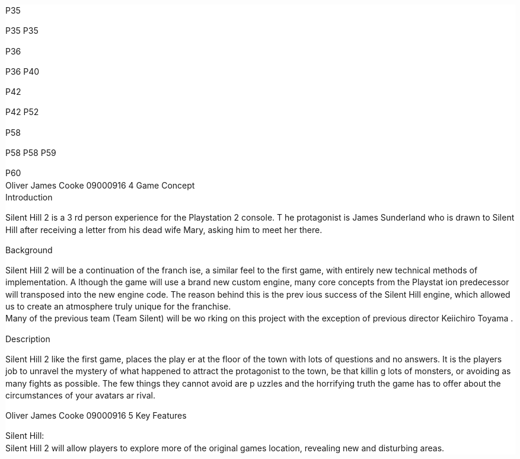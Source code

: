 P35  
 
P35 
P35 
 
P36  
 
P36 
P40 
 
P42  
 
P42 
P52 
 
P58  
 
P58 
P58 
P59 
 
P60  
Oliver James Cooke  09000916 
4 
 Game Concept  
Introduction  
 
 Silent Hill 2 is a 3 rd  person experience for the Playstation 2 console. T he protagonist is 
James Sunderland who is drawn to Silent Hill after receiving a letter from his dead wife Mary, 
asking him to meet her there. 
 
Background  
 
 Silent Hill 2 will be a continuation of the franch ise, a similar feel to the first game, with 
entirely new technical methods of implementation. A lthough the game will use a brand new 
custom engine, many core concepts from the Playstat ion predecessor will transposed into the 
new engine code. The reason behind this is the prev ious success of the Silent Hill engine, which 
allowed us to create an atmosphere truly unique for  the franchise.  
 Many of the previous team (Team Silent) will be wo rking on this project with the 
exception of previous director Keiichiro Toyama . 
 
Description  
 
 Silent Hill 2 like the first game, places the play er at the floor of the town with lots of 
questions and no answers. It is the players job to unravel the mystery of what happened to 
attract the protagonist to the town, be that killin g lots of monsters, or avoiding as many fights 
as possible. The few things they cannot avoid are p uzzles and the horrifying truth the game has 
to offer about the circumstances of your avatars ar rival. 
  
 
 
 
 
 
Oliver James Cooke  09000916 
5 
 Key Features  
  
 Silent Hill:  
Silent Hill 2 will allow players to explore more of  the original games location, 
revealing new and disturbing areas. 
 